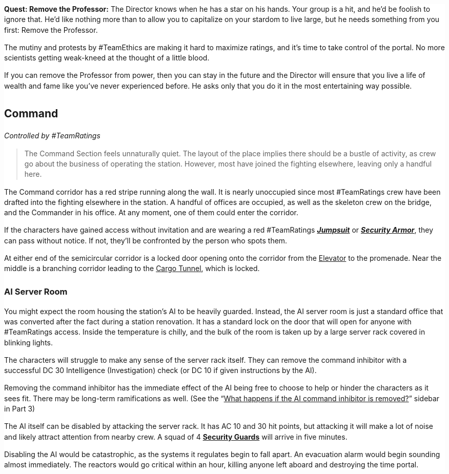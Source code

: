 **Quest: Remove the Professor:** The Director knows when he has a star on his hands. Your group is a hit, and he’d be foolish to ignore that. He’d like nothing more than to allow you to capitalize on your stardom to live large, but he needs something from you first: Remove the Professor.

The mutiny and protests by #TeamEthics are making it hard to maximize ratings, and it’s time to take control of the portal. No more scientists getting weak-kneed at the thought of a little blood.

If you can remove the Professor from power, then you can stay in the future and the Director will ensure that you live a life of wealth and fame like you’ve never experienced before. He asks only that you do it in the most entertaining way possible.

</aside>

## Command

_Controlled by #TeamRatings_

> The Command Section feels unnaturally quiet. The layout of the place implies there should be a bustle of activity, as crew go about the business of operating the station. However, most have joined the fighting elsewhere, leaving only a handful here.

The Command corridor has a red stripe running along the wall. It is nearly unoccupied since most #TeamRatings crew have been drafted into the fighting elsewhere in the station. A handful of offices are occupied, as well as the skeleton crew on the bridge, and the Commander in his office. At any moment, one of them could enter the corridor.

If the characters have gained access without invitation and are wearing a red #TeamRatings [**_Jumpsuit_**](../appendix-magic-items/#uniform) or [**_Security Armor_**](../appendix-magic-items/#faction-armor), they can pass without notice. If not, they’ll be confronted by the person who spots them.

At either end of the semicircular corridor is a locked door opening onto the corridor from the [Elevator](../part-3/#elevator) to the promenade. Near the middle is a branching corridor leading to the [Cargo Tunnel](../part-3/#the-cargo-tunnel), which is locked.

### AI Server Room

You might expect the room housing the station’s AI to be heavily guarded. Instead, the AI server room is just a standard office that was converted after the fact during a station renovation. It has a standard lock on the door that will open for anyone with #TeamRatings access. Inside the temperature is chilly, and the bulk of the room is taken up by a large server rack covered in blinking lights.

The characters will struggle to make any sense of the server rack itself. They can remove the command inhibitor with a successful DC 30 Intelligence (Investigation) check (or DC 10 if given instructions by the AI).

Removing the command inhibitor has the immediate effect of the AI being free to choose to help or hinder the characters as it sees fit. There may be long-term ramifications as well. (See the “[What happens if the AI command inhibitor is removed?](../part-3/#what-happens-if-the-ai-command-inhibitor-is-removed%3F)” sidebar in Part 3)

The AI itself can be disabled by attacking the server rack. It has AC 10 and 30 hit points, but attacking it will make a lot of noise and likely attract attention from nearby crew. A squad of 4 [**Security Guards**](../appendix-npcs/#security-guard) will arrive in five minutes.

Disabling the AI would be catastrophic, as the systems it regulates begin to fall apart. An evacuation alarm would begin sounding almost immediately. The reactors would go critical within an hour, killing anyone left aboard and destroying the time portal.
